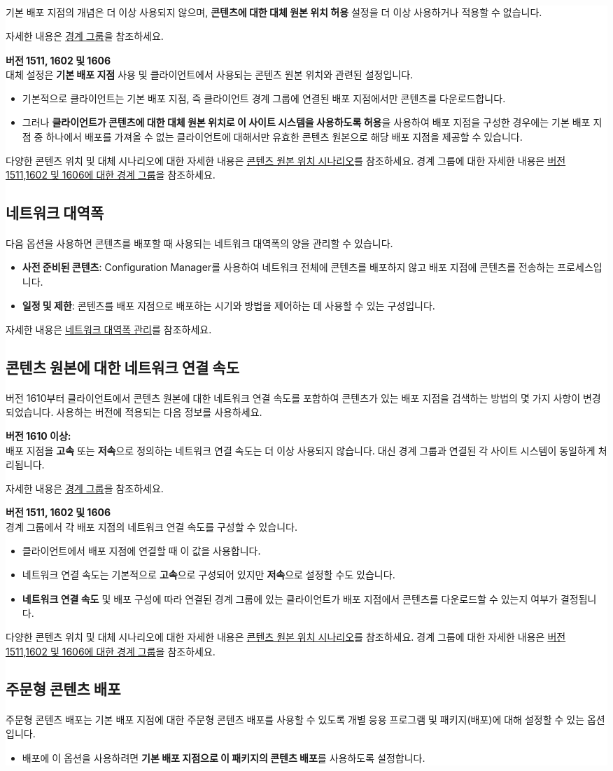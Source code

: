 기본 배포 지점의 개념은 더 이상 사용되지 않으며, **콘텐츠에 대한 대체 원본 위치 허용** 설정을 더 이상 사용하거나 적용할 수 없습니다.

자세한 내용은 [경계 그룹](/sccm/core/servers/deploy/configure/define-site-boundaries-and-boundary-groups#boundary-groups)을 참조하세요.


**버전 1511, 1602 및 1606**   
대체 설정은 **기본 배포 지점** 사용 및 클라이언트에서 사용되는 콘텐츠 원본 위치와 관련된 설정입니다.

-   기본적으로 클라이언트는 기본 배포 지점, 즉 클라이언트 경계 그룹에 연결된 배포 지점에서만 콘텐츠를 다운로드합니다.  

-   그러나 **클라이언트가 콘텐츠에 대한 대체 원본 위치로 이 사이트 시스템을 사용하도록 허용**을 사용하여 배포 지점을 구성한 경우에는 기본 배포 지점 중 하나에서 배포를 가져올 수 없는 클라이언트에 대해서만 유효한 콘텐츠 원본으로 해당 배포 지점을 제공할 수 있습니다.  


다양한 콘텐츠 위치 및 대체 시나리오에 대한 자세한 내용은 [콘텐츠 원본 위치 시나리오](../../../core/plan-design/hierarchy/content-source-location-scenarios.md)를 참조하세요. 경계 그룹에 대한 자세한 내용은 [버전 1511,1602 및 1606에 대한 경계 그룹](/sccm/core/servers/deploy/configure/boundary-groups-for-1511-1602-and-1606)을 참조하세요.

## <a name="network-bandwidth"></a>네트워크 대역폭  
 다음 옵션을 사용하면 콘텐츠를 배포할 때 사용되는 네트워크 대역폭의 양을 관리할 수 있습니다.  

-   **사전 준비된 콘텐츠**: Configuration Manager를 사용하여 네트워크 전체에 콘텐츠를 배포하지 않고 배포 지점에 콘텐츠를 전송하는 프로세스입니다.  

-   **일정 및 제한**: 콘텐츠를 배포 지점으로 배포하는 시기와 방법을 제어하는 데 사용할 수 있는 구성입니다.  

자세한 내용은 [네트워크 대역폭 관리](/sccm/core/plan-design/hierarchy/manage-network-bandwidth)를 참조하세요.

## <a name="network-connection-speed-to-content-source"></a>콘텐츠 원본에 대한 네트워크 연결 속도  
버전 1610부터 클라이언트에서 콘텐츠 원본에 대한 네트워크 연결 속도를 포함하여 콘텐츠가 있는 배포 지점을 검색하는 방법의 몇 가지 사항이 변경되었습니다. 사용하는 버전에 적용되는 다음 정보를 사용하세요.

**버전 1610 이상:**   
배포 지점을 **고속** 또는 **저속**으로 정의하는 네트워크 연결 속도는 더 이상 사용되지 않습니다. 대신 경계 그룹과 연결된 각 사이트 시스템이 동일하게 처리됩니다.

자세한 내용은 [경계 그룹](/sccm/core/servers/deploy/configure/define-site-boundaries-and-boundary-groups#boundary-groups)을 참조하세요.


**버전 1511, 1602 및 1606**   
 경계 그룹에서 각 배포 지점의 네트워크 연결 속도를 구성할 수 있습니다.  

-   클라이언트에서 배포 지점에 연결할 때 이 값을 사용합니다.

-   네트워크 연결 속도는 기본적으로 **고속**으로 구성되어 있지만 **저속**으로 설정할 수도 있습니다.  

-   **네트워크 연결 속도** 및 배포 구성에 따라 연결된 경계 그룹에 있는 클라이언트가 배포 지점에서 콘텐츠를 다운로드할 수 있는지 여부가 결정됩니다.  

다양한 콘텐츠 위치 및 대체 시나리오에 대한 자세한 내용은 [콘텐츠 원본 위치 시나리오](../../../core/plan-design/hierarchy/content-source-location-scenarios.md)를 참조하세요. 경계 그룹에 대한 자세한 내용은 [버전 1511,1602 및 1606에 대한 경계 그룹](/sccm/core/servers/deploy/configure/boundary-groups-for-1511-1602-and-1606)을 참조하세요.

## <a name="on-demand-content-distribution"></a>주문형 콘텐츠 배포  
 주문형 콘텐츠 배포는 기본 배포 지점에 대한 주문형 콘텐츠 배포를 사용할 수 있도록 개별 응용 프로그램 및 패키지(배포)에 대해 설정할 수 있는 옵션입니다.  

-   배포에 이 옵션을 사용하려면 **기본 배포 지점으로 이 패키지의 콘텐츠 배포**를 사용하도록 설정합니다.  
